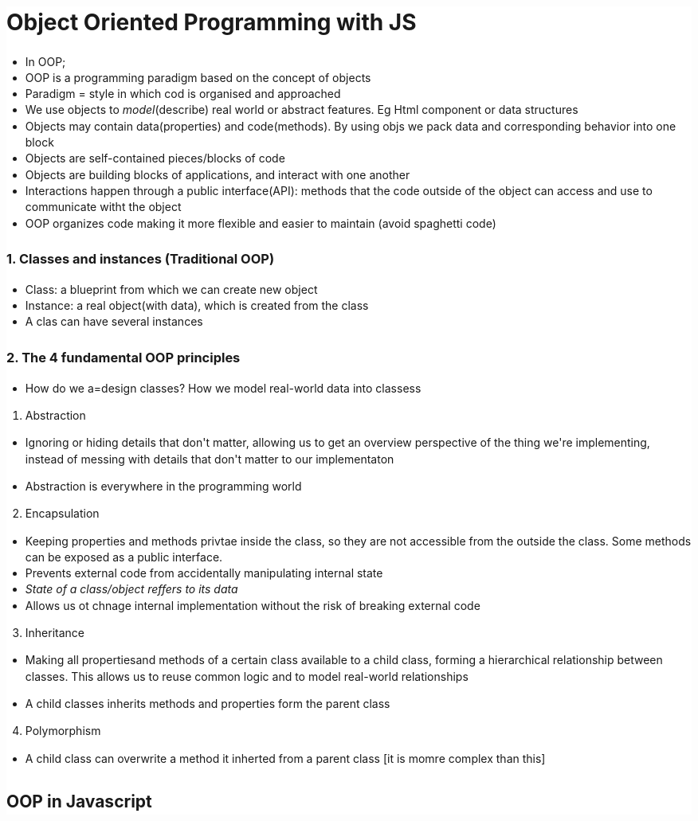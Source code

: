 # Object Oriented Programming with JS

- In OOP;
- OOP is a programming paradigm based on the concept of objects
- Paradigm = style in which cod is organised and approached
- We use objects to _model_(describe) real world or abstract features. Eg Html component or data structures
- Objects may contain data(properties) and code(methods). By using objs we pack data and corresponding behavior into one block
- Objects are self-contained pieces/blocks of code
- Objects are building blocks of applications, and interact with one another
- Interactions happen through a public interface(API): methods that the code outside of the object can access and use to communicate witht the object
- OOP organizes code making it more flexible and easier to maintain (avoid spaghetti code)

### 1. Classes and instances (Traditional OOP)

- Class: a blueprint from which we can create new object
- Instance: a real object(with data), which is created from the class
- A clas can have several instances

### 2. The 4 fundamental OOP principles

- How do we a=design classes? How we model real-world data into classess

1. Abstraction

- Ignoring or hiding details that don't matter, allowing us to get an overview perspective of the thing we're implementing, instead of messing with details that don't matter to our implementaton

- Abstraction is everywhere in the programming world

2. Encapsulation

- Keeping properties and methods privtae inside the class, so they are not accessible from the outside the class. Some methods can be exposed as a public interface.
- Prevents external code from accidentally manipulating internal state
- _State of a class/object reffers to its data_
- Allows us ot chnage internal implementation without the risk of breaking external code

3. Inheritance

- Making all propertiesand methods of a certain class available to a child class, forming a hierarchical relationship between classes. This allows us to reuse common logic and to model real-world relationships

- A child classes inherits methods and properties form the parent class

4. Polymorphism

- A child class can overwrite a method it inherted from a parent class [it is momre complex than this]

## OOP in Javascript
